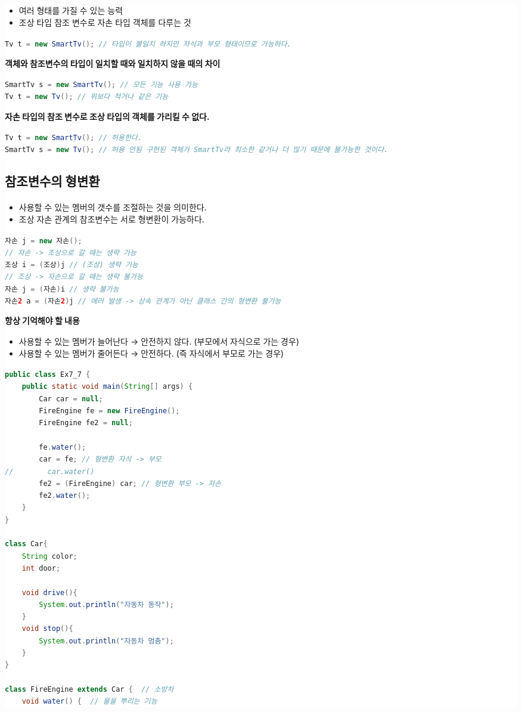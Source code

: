 - 여러 형태를 가질 수 있는 능력
- 조상 타입 참조 변수로 자손 타입 객체를 다루는 것

```java
Tv t = new SmartTv(); // 타입이 불일치 하지만 자식과 부모 형태이므로 가능하다.
```

**객체와 참조변수의 타입이 일치할 때와 일치하지 않을 때의 차이**

```java
SmartTv s = new SmartTv(); // 모든 기능 사용 가능
Tv t = new Tv(); // 위보다 적거나 같은 기능
```

**자손 타입의 참조 변수로 조상 타입의 객체를 가리킬 수 없다.**

```java
Tv t = new SmartTv(); // 허용한다.
SmartTv s = new Tv(); // 허용 안됨 구현된 객체가 SmartTv라 최소한 같거나 더 많기 때문에 불가능한 것이다.
```

## 참조변수의 형변환

- 사용할 수 있는 멤버의 갯수를 조절하는 것을 의미한다.
- 조상 자손 관계의 참조변수는 서로 형변환이 가능하다.

```java
자손 j = new 자손();
// 자손 -> 조상으로 갈 때는 생략 가능
조상 i = (조상)j // (조상) 생략 가능
// 조상 -> 자손으로 갈 때는 생략 불가능
자손 j = (자손)i // 생략 불가능 
자손2 a = (자손2)j // 에러 발생 -> 상속 관계가 아닌 클래스 간의 형변환 불가능
```

**항상 기억해야 할 내용**

- 사용할 수 있는 멤버가 늘어난다 → 안전하지 않다. (부모에서 자식으로 가는 경우)
- 사용할 수 있는 멤버가 줄어든다 → 안전하다. (즉 자식에서 부모로 가는 경우)

```java
public class Ex7_7 {
    public static void main(String[] args) {
        Car car = null;
        FireEngine fe = new FireEngine();
        FireEngine fe2 = null;

        fe.water();
        car = fe; // 형변환 자식 -> 부모
//        car.water()
        fe2 = (FireEngine) car; // 형변환 부모 -> 자손
        fe2.water();
    }
}

class Car{
    String color;
    int door;

    void drive(){
        System.out.println("자동차 동작");
    }
    void stop(){
        System.out.println("자동차 멈춤");
    }
}

class FireEngine extends Car {	// 소방차
    void water() {	// 물을 뿌리는 기능
```